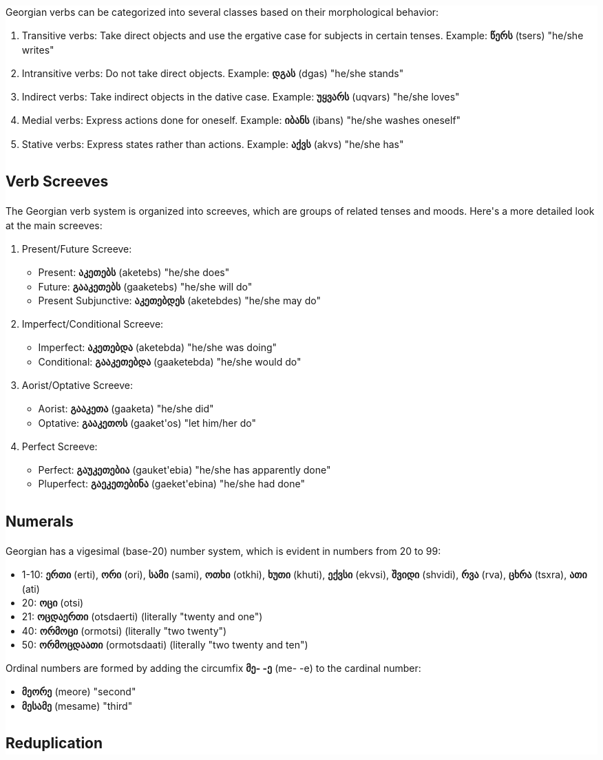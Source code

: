 Georgian verbs can be categorized into several classes based on their morphological behavior:

1. Transitive verbs: Take direct objects and use the ergative case for subjects in certain tenses.
   Example: **წერს** (tsers) "he/she writes"

2. Intransitive verbs: Do not take direct objects.
   Example: **დგას** (dgas) "he/she stands"

3. Indirect verbs: Take indirect objects in the dative case.
   Example: **უყვარს** (uqvars) "he/she loves"

4. Medial verbs: Express actions done for oneself.
   Example: **იბანს** (ibans) "he/she washes oneself"

5. Stative verbs: Express states rather than actions.
   Example: **აქვს** (akvs) "he/she has"

## Verb Screeves

The Georgian verb system is organized into screeves, which are groups of related tenses and moods. Here's a more detailed look at the main screeves:

1. Present/Future Screeve:
   - Present: **აკეთებს** (aketebs) "he/she does"
   - Future: **გააკეთებს** (gaaketebs) "he/she will do"
   - Present Subjunctive: **აკეთებდეს** (aketebdes) "he/she may do"

2. Imperfect/Conditional Screeve:
   - Imperfect: **აკეთებდა** (aketebda) "he/she was doing"
   - Conditional: **გააკეთებდა** (gaaketebda) "he/she would do"

3. Aorist/Optative Screeve:
   - Aorist: **გააკეთა** (gaaketa) "he/she did"
   - Optative: **გააკეთოს** (gaaket'os) "let him/her do"

4. Perfect Screeve:
   - Perfect: **გაუკეთებია** (gauket'ebia) "he/she has apparently done"
   - Pluperfect: **გაეკეთებინა** (gaeket'ebina) "he/she had done"

## Numerals

Georgian has a vigesimal (base-20) number system, which is evident in numbers from 20 to 99:

- 1-10: **ერთი** (erti), **ორი** (ori), **სამი** (sami), **ოთხი** (otkhi), **ხუთი** (khuti), **ექვსი** (ekvsi), **შვიდი** (shvidi), **რვა** (rva), **ცხრა** (tsxra), **ათი** (ati)
- 20: **ოცი** (otsi)
- 21: **ოცდაერთი** (otsdaerti) (literally "twenty and one")
- 40: **ორმოცი** (ormotsi) (literally "two twenty")
- 50: **ორმოცდაათი** (ormotsdaati) (literally "two twenty and ten")

Ordinal numbers are formed by adding the circumfix **მე- -ე** (me- -e) to the cardinal number:
- **მეორე** (meore) "second"
- **მესამე** (mesame) "third"

## Reduplication
